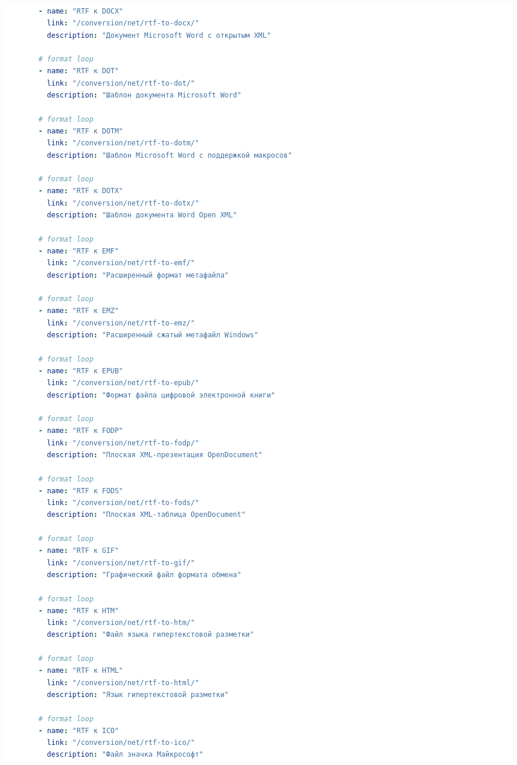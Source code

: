 ```yaml
        - name: "RTF к DOCX"
          link: "/conversion/net/rtf-to-docx/"
          description: "Документ Microsoft Word с открытым XML"

        # format loop
        - name: "RTF к DOT"
          link: "/conversion/net/rtf-to-dot/"
          description: "Шаблон документа Microsoft Word"

        # format loop
        - name: "RTF к DOTM"
          link: "/conversion/net/rtf-to-dotm/"
          description: "Шаблон Microsoft Word с поддержкой макросов"

        # format loop
        - name: "RTF к DOTX"
          link: "/conversion/net/rtf-to-dotx/"
          description: "Шаблон документа Word Open XML"

        # format loop
        - name: "RTF к EMF"
          link: "/conversion/net/rtf-to-emf/"
          description: "Расширенный формат метафайла"

        # format loop
        - name: "RTF к EMZ"
          link: "/conversion/net/rtf-to-emz/"
          description: "Расширенный сжатый метафайл Windows"

        # format loop
        - name: "RTF к EPUB"
          link: "/conversion/net/rtf-to-epub/"
          description: "Формат файла цифровой электронной книги"

        # format loop
        - name: "RTF к FODP"
          link: "/conversion/net/rtf-to-fodp/"
          description: "Плоская XML-презентация OpenDocument"

        # format loop
        - name: "RTF к FODS"
          link: "/conversion/net/rtf-to-fods/"
          description: "Плоская XML-таблица OpenDocument"

        # format loop
        - name: "RTF к GIF"
          link: "/conversion/net/rtf-to-gif/"
          description: "Графический файл формата обмена"

        # format loop
        - name: "RTF к HTM"
          link: "/conversion/net/rtf-to-htm/"
          description: "Файл языка гипертекстовой разметки"

        # format loop
        - name: "RTF к HTML"
          link: "/conversion/net/rtf-to-html/"
          description: "Язык гипертекстовой разметки"

        # format loop
        - name: "RTF к ICO"
          link: "/conversion/net/rtf-to-ico/"
          description: "Файл значка Майкрософт"
```